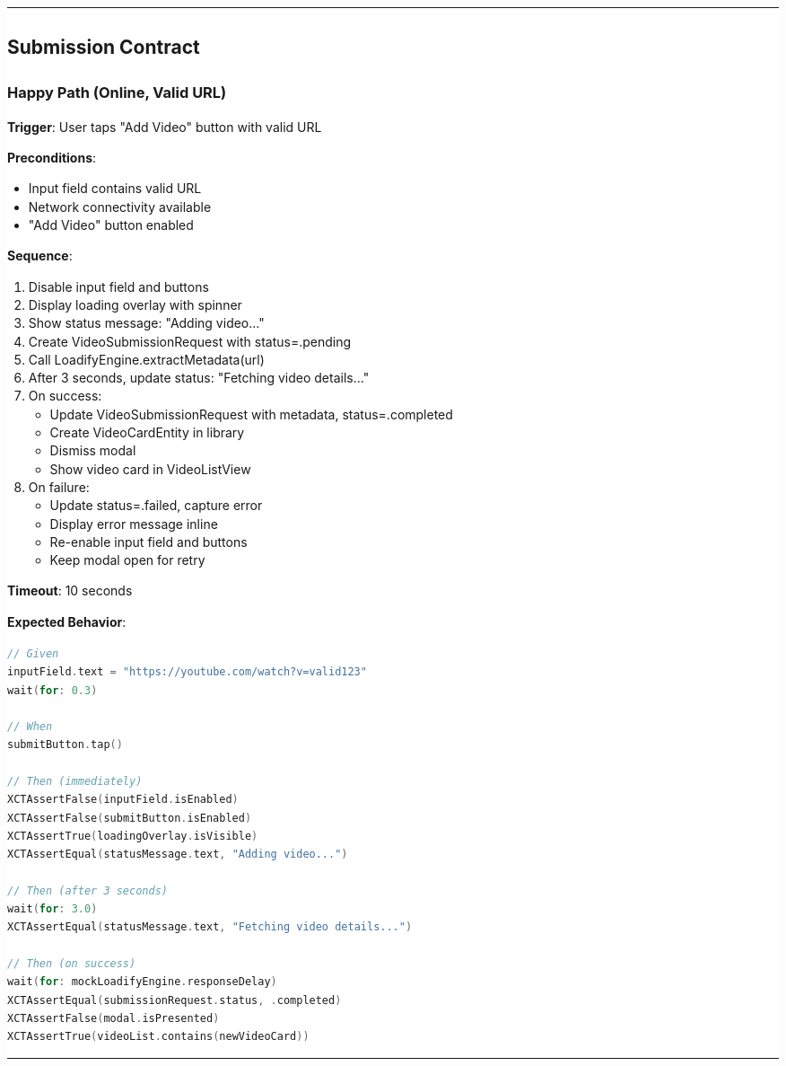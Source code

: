 
---

## Submission Contract

### Happy Path (Online, Valid URL)

**Trigger**: User taps "Add Video" button with valid URL

**Preconditions**:
- Input field contains valid URL
- Network connectivity available
- "Add Video" button enabled

**Sequence**:
1. Disable input field and buttons
2. Display loading overlay with spinner
3. Show status message: "Adding video..."
4. Create VideoSubmissionRequest with status=.pending
5. Call LoadifyEngine.extractMetadata(url)
6. After 3 seconds, update status: "Fetching video details..."
7. On success:
   - Update VideoSubmissionRequest with metadata, status=.completed
   - Create VideoCardEntity in library
   - Dismiss modal
   - Show video card in VideoListView
8. On failure:
   - Update status=.failed, capture error
   - Display error message inline
   - Re-enable input field and buttons
   - Keep modal open for retry

**Timeout**: 10 seconds

**Expected Behavior**:
```swift
// Given
inputField.text = "https://youtube.com/watch?v=valid123"
wait(for: 0.3)

// When
submitButton.tap()

// Then (immediately)
XCTAssertFalse(inputField.isEnabled)
XCTAssertFalse(submitButton.isEnabled)
XCTAssertTrue(loadingOverlay.isVisible)
XCTAssertEqual(statusMessage.text, "Adding video...")

// Then (after 3 seconds)
wait(for: 3.0)
XCTAssertEqual(statusMessage.text, "Fetching video details...")

// Then (on success)
wait(for: mockLoadifyEngine.responseDelay)
XCTAssertEqual(submissionRequest.status, .completed)
XCTAssertFalse(modal.isPresented)
XCTAssertTrue(videoList.contains(newVideoCard))
```

---